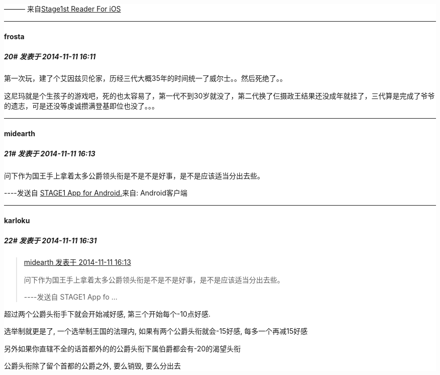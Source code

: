 ——— 来自[Stage1st Reader For iOS](http://itunes.apple.com/us/app/stage1st-reader/id509916119?mt=8)







*****

####  frosta  
##### 20#       发表于 2014-11-11 16:11




第一次玩，建了个艾因兹贝伦家，历经三代大概35年的时间统一了威尔士。。然后死绝了。。

这尼玛就是个生孩子的游戏吧，死的也太容易了，第一代不到30岁就没了，第二代换了仨摄政王结果还没成年就挂了，三代算是完成了爷爷的遗志，可是还没等虔诚攒满登基即位也没了。。。







*****

####  midearth  
##### 21#       发表于 2014-11-11 16:13




问下作为国王手上拿着太多公爵领头衔是不是不是好事，是不是应该适当分出去些。


----发送自 [STAGE1 App for Android.](http://stage1.5j4m.com)来自: Android客户端







*****

####  karloku  
##### 22#       发表于 2014-11-11 16:31



<blockquote><a href="httphttps://bbs.saraba1st.com/2b/forum.php?mod=redirect&amp;goto=findpost&amp;pid=27188827&amp;ptid=1072297" target="_blank">midearth 发表于 2014-11-11 16:13</a>

问下作为国王手上拿着太多公爵领头衔是不是不是好事，是不是应该适当分出去些。


----发送自 STAGE1 App fo ...</blockquote>
超过两个公爵头衔手下就会开始减好感, 第三个开始每个-10点好感.

选举制就更是了, 一个选举制王国的法理内, 如果有两个公爵头衔就会-15好感, 每多一个再减15好感

另外如果你直辖不全的话首都外的的公爵头衔下属伯爵都会有-20的渴望头衔


公爵头衔除了留个首都的公爵之外, 要么销毁, 要么分出去


